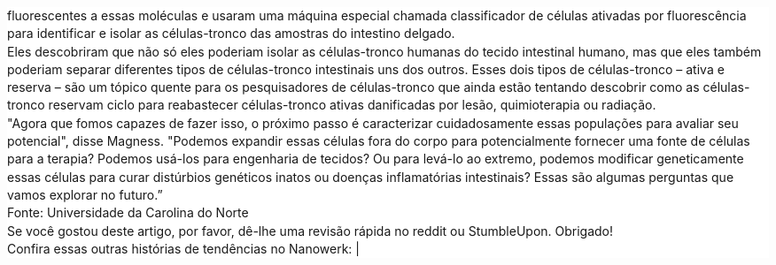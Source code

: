 fluorescentes a essas moléculas e usaram uma máquina especial chamada classificador de células ativadas por fluorescência para identificar e isolar as células-tronco das amostras do intestino delgado.<br/>Eles descobriram que não só eles poderiam isolar as células-tronco humanas do tecido intestinal humano, mas que eles também poderiam separar diferentes tipos de células-tronco intestinais uns dos outros. Esses dois tipos de células-tronco – ativa e reserva – são um tópico quente para os pesquisadores de células-tronco que ainda estão tentando descobrir como as células-tronco reservam ciclo para reabastecer células-tronco ativas danificadas por lesão, quimioterapia ou radiação.<br/>"Agora que fomos capazes de fazer isso, o próximo passo é caracterizar cuidadosamente essas populações para avaliar seu potencial", disse Magness. "Podemos expandir essas células fora do corpo para potencialmente fornecer uma fonte de células para a terapia? Podemos usá-los para engenharia de tecidos? Ou para levá-lo ao extremo, podemos modificar geneticamente essas células para curar distúrbios genéticos inatos ou doenças inflamatórias intestinais? Essas são algumas perguntas que vamos explorar no futuro.”<br/>Fonte: Universidade da Carolina do Norte<br/>Se você gostou deste artigo, por favor, dê-lhe uma revisão rápida no reddit ou StumbleUpon. Obrigado!<br/>Confira essas outras histórias de tendências no Nanowerk: |